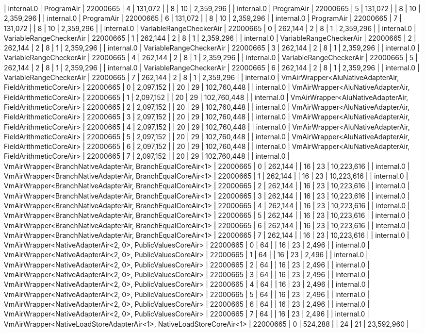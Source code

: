 | internal.0 | ProgramAir | 22000665 | 4 | 131,072 |  | 8 | 10 | 2,359,296 | 
| internal.0 | ProgramAir | 22000665 | 5 | 131,072 |  | 8 | 10 | 2,359,296 | 
| internal.0 | ProgramAir | 22000665 | 6 | 131,072 |  | 8 | 10 | 2,359,296 | 
| internal.0 | ProgramAir | 22000665 | 7 | 131,072 |  | 8 | 10 | 2,359,296 | 
| internal.0 | VariableRangeCheckerAir | 22000665 | 0 | 262,144 | 2 | 8 | 1 | 2,359,296 | 
| internal.0 | VariableRangeCheckerAir | 22000665 | 1 | 262,144 | 2 | 8 | 1 | 2,359,296 | 
| internal.0 | VariableRangeCheckerAir | 22000665 | 2 | 262,144 | 2 | 8 | 1 | 2,359,296 | 
| internal.0 | VariableRangeCheckerAir | 22000665 | 3 | 262,144 | 2 | 8 | 1 | 2,359,296 | 
| internal.0 | VariableRangeCheckerAir | 22000665 | 4 | 262,144 | 2 | 8 | 1 | 2,359,296 | 
| internal.0 | VariableRangeCheckerAir | 22000665 | 5 | 262,144 | 2 | 8 | 1 | 2,359,296 | 
| internal.0 | VariableRangeCheckerAir | 22000665 | 6 | 262,144 | 2 | 8 | 1 | 2,359,296 | 
| internal.0 | VariableRangeCheckerAir | 22000665 | 7 | 262,144 | 2 | 8 | 1 | 2,359,296 | 
| internal.0 | VmAirWrapper<AluNativeAdapterAir, FieldArithmeticCoreAir> | 22000665 | 0 | 2,097,152 |  | 20 | 29 | 102,760,448 | 
| internal.0 | VmAirWrapper<AluNativeAdapterAir, FieldArithmeticCoreAir> | 22000665 | 1 | 2,097,152 |  | 20 | 29 | 102,760,448 | 
| internal.0 | VmAirWrapper<AluNativeAdapterAir, FieldArithmeticCoreAir> | 22000665 | 2 | 2,097,152 |  | 20 | 29 | 102,760,448 | 
| internal.0 | VmAirWrapper<AluNativeAdapterAir, FieldArithmeticCoreAir> | 22000665 | 3 | 2,097,152 |  | 20 | 29 | 102,760,448 | 
| internal.0 | VmAirWrapper<AluNativeAdapterAir, FieldArithmeticCoreAir> | 22000665 | 4 | 2,097,152 |  | 20 | 29 | 102,760,448 | 
| internal.0 | VmAirWrapper<AluNativeAdapterAir, FieldArithmeticCoreAir> | 22000665 | 5 | 2,097,152 |  | 20 | 29 | 102,760,448 | 
| internal.0 | VmAirWrapper<AluNativeAdapterAir, FieldArithmeticCoreAir> | 22000665 | 6 | 2,097,152 |  | 20 | 29 | 102,760,448 | 
| internal.0 | VmAirWrapper<AluNativeAdapterAir, FieldArithmeticCoreAir> | 22000665 | 7 | 2,097,152 |  | 20 | 29 | 102,760,448 | 
| internal.0 | VmAirWrapper<BranchNativeAdapterAir, BranchEqualCoreAir<1> | 22000665 | 0 | 262,144 |  | 16 | 23 | 10,223,616 | 
| internal.0 | VmAirWrapper<BranchNativeAdapterAir, BranchEqualCoreAir<1> | 22000665 | 1 | 262,144 |  | 16 | 23 | 10,223,616 | 
| internal.0 | VmAirWrapper<BranchNativeAdapterAir, BranchEqualCoreAir<1> | 22000665 | 2 | 262,144 |  | 16 | 23 | 10,223,616 | 
| internal.0 | VmAirWrapper<BranchNativeAdapterAir, BranchEqualCoreAir<1> | 22000665 | 3 | 262,144 |  | 16 | 23 | 10,223,616 | 
| internal.0 | VmAirWrapper<BranchNativeAdapterAir, BranchEqualCoreAir<1> | 22000665 | 4 | 262,144 |  | 16 | 23 | 10,223,616 | 
| internal.0 | VmAirWrapper<BranchNativeAdapterAir, BranchEqualCoreAir<1> | 22000665 | 5 | 262,144 |  | 16 | 23 | 10,223,616 | 
| internal.0 | VmAirWrapper<BranchNativeAdapterAir, BranchEqualCoreAir<1> | 22000665 | 6 | 262,144 |  | 16 | 23 | 10,223,616 | 
| internal.0 | VmAirWrapper<BranchNativeAdapterAir, BranchEqualCoreAir<1> | 22000665 | 7 | 262,144 |  | 16 | 23 | 10,223,616 | 
| internal.0 | VmAirWrapper<NativeAdapterAir<2, 0>, PublicValuesCoreAir> | 22000665 | 0 | 64 |  | 16 | 23 | 2,496 | 
| internal.0 | VmAirWrapper<NativeAdapterAir<2, 0>, PublicValuesCoreAir> | 22000665 | 1 | 64 |  | 16 | 23 | 2,496 | 
| internal.0 | VmAirWrapper<NativeAdapterAir<2, 0>, PublicValuesCoreAir> | 22000665 | 2 | 64 |  | 16 | 23 | 2,496 | 
| internal.0 | VmAirWrapper<NativeAdapterAir<2, 0>, PublicValuesCoreAir> | 22000665 | 3 | 64 |  | 16 | 23 | 2,496 | 
| internal.0 | VmAirWrapper<NativeAdapterAir<2, 0>, PublicValuesCoreAir> | 22000665 | 4 | 64 |  | 16 | 23 | 2,496 | 
| internal.0 | VmAirWrapper<NativeAdapterAir<2, 0>, PublicValuesCoreAir> | 22000665 | 5 | 64 |  | 16 | 23 | 2,496 | 
| internal.0 | VmAirWrapper<NativeAdapterAir<2, 0>, PublicValuesCoreAir> | 22000665 | 6 | 64 |  | 16 | 23 | 2,496 | 
| internal.0 | VmAirWrapper<NativeAdapterAir<2, 0>, PublicValuesCoreAir> | 22000665 | 7 | 64 |  | 16 | 23 | 2,496 | 
| internal.0 | VmAirWrapper<NativeLoadStoreAdapterAir<1>, NativeLoadStoreCoreAir<1> | 22000665 | 0 | 524,288 |  | 24 | 21 | 23,592,960 | 
